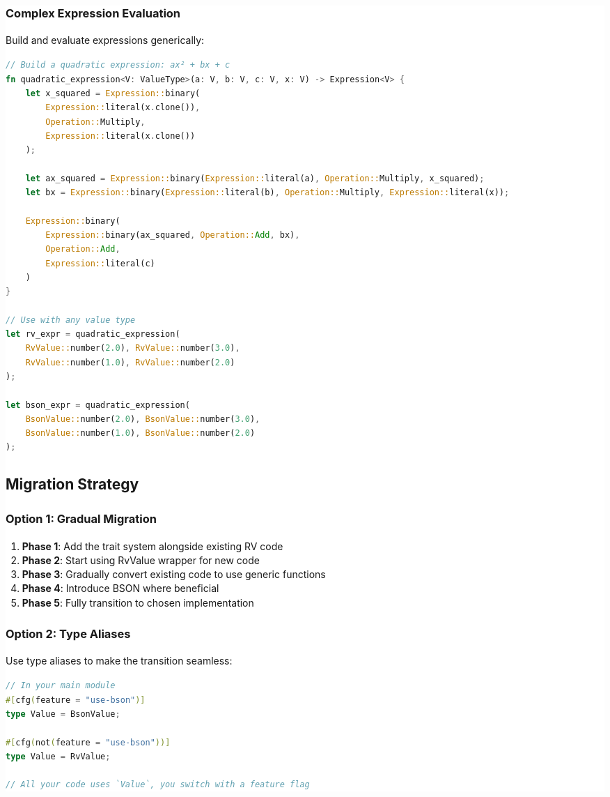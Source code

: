 ### Complex Expression Evaluation

Build and evaluate expressions generically:

```rust
// Build a quadratic expression: ax² + bx + c
fn quadratic_expression<V: ValueType>(a: V, b: V, c: V, x: V) -> Expression<V> {
    let x_squared = Expression::binary(
        Expression::literal(x.clone()),
        Operation::Multiply,
        Expression::literal(x.clone())
    );
    
    let ax_squared = Expression::binary(Expression::literal(a), Operation::Multiply, x_squared);
    let bx = Expression::binary(Expression::literal(b), Operation::Multiply, Expression::literal(x));
    
    Expression::binary(
        Expression::binary(ax_squared, Operation::Add, bx),
        Operation::Add,
        Expression::literal(c)
    )
}

// Use with any value type
let rv_expr = quadratic_expression(
    RvValue::number(2.0), RvValue::number(3.0), 
    RvValue::number(1.0), RvValue::number(2.0)
);

let bson_expr = quadratic_expression(
    BsonValue::number(2.0), BsonValue::number(3.0), 
    BsonValue::number(1.0), BsonValue::number(2.0)
);
```

## Migration Strategy

### Option 1: Gradual Migration

1. **Phase 1**: Add the trait system alongside existing RV code
2. **Phase 2**: Start using RvValue wrapper for new code
3. **Phase 3**: Gradually convert existing code to use generic functions
4. **Phase 4**: Introduce BSON where beneficial
5. **Phase 5**: Fully transition to chosen implementation

### Option 2: Type Aliases

Use type aliases to make the transition seamless:

```rust
// In your main module
#[cfg(feature = "use-bson")]
type Value = BsonValue;

#[cfg(not(feature = "use-bson"))]
type Value = RvValue;

// All your code uses `Value`, you switch with a feature flag
```
